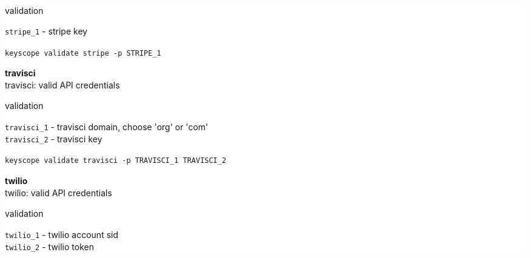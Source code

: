 </td>
<td>

validation

</td>
<td>

`stripe_1` - stripe key

</td>
</tr>
<tr>
<td colspan="3">

```
keyscope validate stripe -p STRIPE_1
```
</td></tr>
<tr><td>

**travisci**<br/>travisci: valid API credentials

</td>
<td>

validation

</td>
<td>

`travisci_1` - travisci domain, choose 'org' or 'com'<br/>`travisci_2` - travisci key

</td>
</tr>
<tr>
<td colspan="3">

```
keyscope validate travisci -p TRAVISCI_1 TRAVISCI_2
```
</td></tr>
<tr><td>

**twilio**<br/>twilio: valid API credentials

</td>
<td>

validation

</td>
<td>

`twilio_1` - twilio account sid<br/>`twilio_2` - twilio token

</td>
</tr>
<tr>
<td colspan="3">
